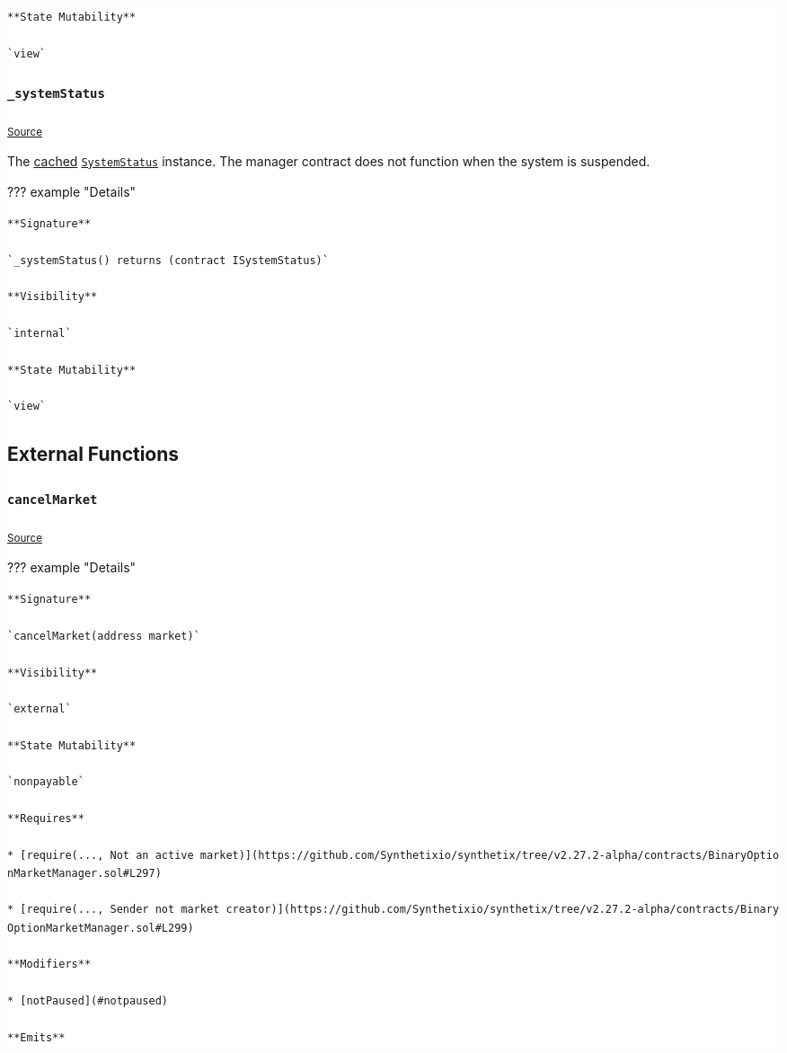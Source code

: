     **State Mutability**

    `view`

### `_systemStatus`

<sub>[Source](https://github.com/Synthetixio/synthetix/tree/v2.27.2-alpha/contracts/BinaryOptionMarketManager.sol#L107)</sub>

The [cached](MixinResolver.md) [`SystemStatus`](SystemStatus.md) instance. The manager contract does not function when
the system is suspended.

??? example "Details"

    **Signature**

    `_systemStatus() returns (contract ISystemStatus)`

    **Visibility**

    `internal`

    **State Mutability**

    `view`

## External Functions

### `cancelMarket`

<sub>[Source](https://github.com/Synthetixio/synthetix/tree/v2.27.2-alpha/contracts/BinaryOptionMarketManager.sol#L296)</sub>

??? example "Details"

    **Signature**

    `cancelMarket(address market)`

    **Visibility**

    `external`

    **State Mutability**

    `nonpayable`

    **Requires**

    * [require(..., Not an active market)](https://github.com/Synthetixio/synthetix/tree/v2.27.2-alpha/contracts/BinaryOptionMarketManager.sol#L297)

    * [require(..., Sender not market creator)](https://github.com/Synthetixio/synthetix/tree/v2.27.2-alpha/contracts/BinaryOptionMarketManager.sol#L299)

    **Modifiers**

    * [notPaused](#notpaused)

    **Emits**
